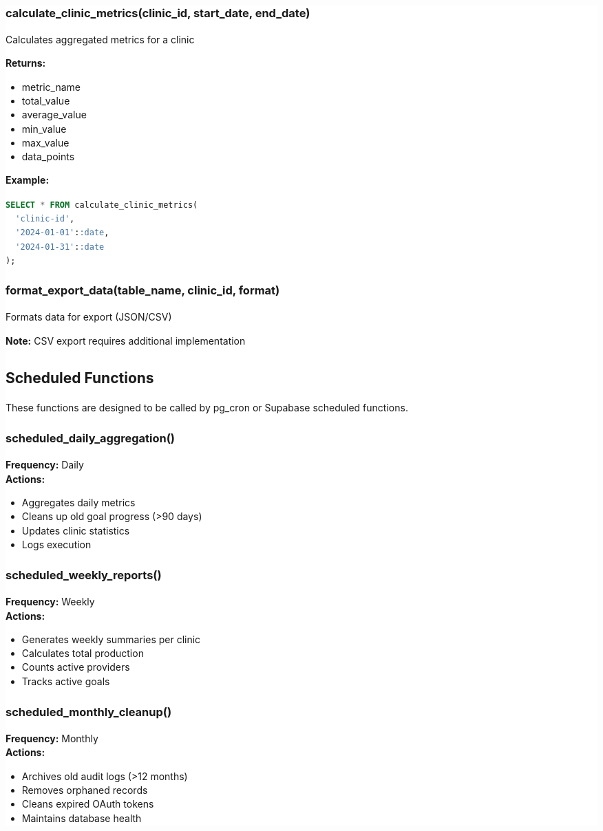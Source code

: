 ### calculate_clinic_metrics(clinic_id, start_date, end_date)
Calculates aggregated metrics for a clinic

**Returns:**
- metric_name
- total_value
- average_value
- min_value
- max_value
- data_points

**Example:**
```sql
SELECT * FROM calculate_clinic_metrics(
  'clinic-id',
  '2024-01-01'::date,
  '2024-01-31'::date
);
```

### format_export_data(table_name, clinic_id, format)
Formats data for export (JSON/CSV)

**Note:** CSV export requires additional implementation

## Scheduled Functions

These functions are designed to be called by pg_cron or Supabase scheduled functions.

### scheduled_daily_aggregation()
**Frequency:** Daily  
**Actions:**
- Aggregates daily metrics
- Cleans up old goal progress (>90 days)
- Updates clinic statistics
- Logs execution

### scheduled_weekly_reports()
**Frequency:** Weekly  
**Actions:**
- Generates weekly summaries per clinic
- Calculates total production
- Counts active providers
- Tracks active goals

### scheduled_monthly_cleanup()
**Frequency:** Monthly  
**Actions:**
- Archives old audit logs (>12 months)
- Removes orphaned records
- Cleans expired OAuth tokens
- Maintains database health
